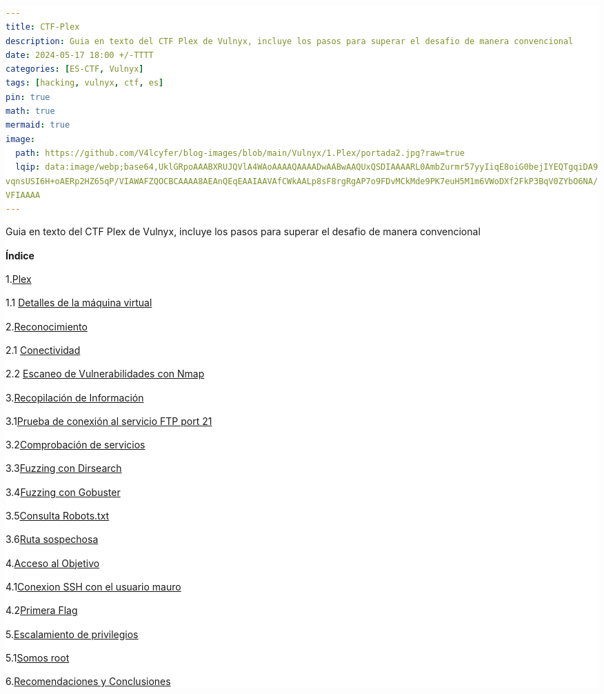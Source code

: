```yaml
---
title: CTF-Plex
description: Guia en texto del CTF Plex de Vulnyx, incluye los pasos para superar el desafio de manera convencional
date: 2024-05-17 18:00 +/-TTTT
categories: [ES-CTF, Vulnyx]
tags: [hacking, vulnyx, ctf, es] 
pin: true
math: true
mermaid: true
image:
  path: https://github.com/V4lcyfer/blog-images/blob/main/Vulnyx/1.Plex/portada2.jpg?raw=true
  lqip: data:image/webp;base64,UklGRpoAAABXRUJQVlA4WAoAAAAQAAAADwAABwAAQUxQSDIAAAARL0AmbZurmr57yyIiqE8oiG0bejIYEQTgqiDA9vqnsUSI6H+oAERp2HZ65qP/VIAWAFZQOCBCAAAA8AEAnQEqEAAIAAVAfCWkAALp8sF8rgRgAP7o9FDvMCkMde9PK7euH5M1m6VWoDXf2FkP3BqV0ZYbO6NA/VFIAAAA
---
```

Guia en texto del CTF Plex de Vulnyx, incluye los pasos para superar el desafio de manera convencional


**Índice**

1.[Plex](#1-plex)

1.1 [Detalles de la máquina virtual](#11-detalles-de-la-máquina-virtual)

2.[Reconocimiento](#2-reconocimiento)

2.1 [Conectividad](#21-conectividad)

2.2 [Escaneo de Vulnerabilidades con Nmap](#22-escaneo-de-vulnerabilidades-con-nmap)

3.[Recopilación de Información](#3-recopilación-de-información)

3.1[Prueba de conexión al servicio FTP port 21](#31-prueba-de-conexión-al-servicio-ftp-port-21)

3.2[Comprobación de servicios](#32-comprobación-de-servicios)

3.3[Fuzzing con Dirsearch](#33-fuzzing-con-dirsearch)

3.4[Fuzzing con Gobuster](#34-fuzzing-con-gobuster)

3.5[Consulta Robots.txt](#35-consulta-robotstxt)

3.6[Ruta sospechosa](#36-ruta-sospechosa)

4.[Acceso al Objetivo](#4-acceso-al-objetivo)

4.1[Conexion SSH con el usuario mauro](#41-conexion-ssh-con-el-nuevo-usuario-mauro)

4.2[Primera Flag](#42-primera-flag)

5.[Escalamiento de privilegios](#5-escalamiento-de-privilegios)

5.1[Somos root](#51-somos-root)

6.[Recomendaciones y Conclusiones](#6-recomendaciones-y-conclusiones)
